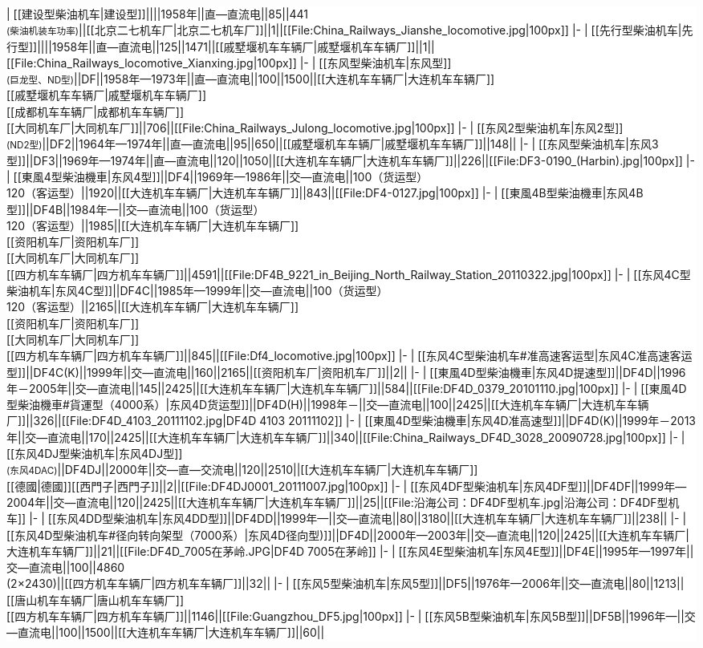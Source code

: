 | [[建设型柴油机车|建设型]]||||1958年||直—直流电||85||441<br><small>(柴油机装车功率)</small>||[[北京二七机车厂|北京二七机车厂]]||1||[[File:China_Railways_Jianshe_locomotive.jpg|100px]]
|-
| [[先行型柴油机车|先行型]]||||1958年||直—直流电||125||1471||[[戚墅堰机车车辆厂|戚墅堰机车车辆厂]]||1||[[File:China_Railways_locomotive_Xianxing.jpg|100px]]
|-
| [[东风型柴油机车|东风型]]<br><small>(巨龙型、ND型)</small>||DF||1958年—1973年||直—直流电||100||1500||[[大连机车车辆厂|大连机车车辆厂]]<br>[[戚墅堰机车车辆厂|戚墅堰机车车辆厂]]<br>[[成都机车车辆厂|成都机车车辆厂]]<br>[[大同机车厂|大同机车厂]]||706||[[File:China_Railways_Julong_locomotive.jpg|100px]]
|-
| [[东风2型柴油机车|东风2型]]<br><small>(ND2型)</small>||DF2||1964年—1974年||直—直流电||95||650||[[戚墅堰机车车辆厂|戚墅堰机车车辆厂]]||148||
|-
| [[东风型柴油机车|东风3型]]||DF3||1969年—1974年||直—直流电||120||1050||[[大连机车车辆厂|大连机车车辆厂]]||226||[[File:DF3-0190_(Harbin).jpg|100px]]
|-
| [[東風4型柴油機車|东风4型]]||DF4||1969年—1986年||交—直流电||100（货运型）<br>120（客运型）||1920||[[大连机车车辆厂|大连机车车辆厂]]||843||[[File:DF4-0127.jpg|100px]]
|-
| [[東風4B型柴油機車|东风4B型]]||DF4B||1984年—||交—直流电||100（货运型）<br>120（客运型）||1985||[[大连机车车辆厂|大连机车车辆厂]]<br>[[资阳机车厂|资阳机车厂]]<br>[[大同机车厂|大同机车厂]]<br>[[四方机车车辆厂|四方机车车辆厂]]||4591||[[File:DF4B_9221_in_Beijing_North_Railway_Station_20110322.jpg|100px]]
|-
| [[东风4C型柴油机车|东风4C型]]||DF4C||1985年—1999年||交—直流电||100（货运型）<br>120（客运型）||2165||[[大连机车车辆厂|大连机车车辆厂]]<br>[[资阳机车厂|资阳机车厂]]<br>[[大同机车厂|大同机车厂]]<br>[[四方机车车辆厂|四方机车车辆厂]]||845||[[File:Df4_locomotive.jpg|100px]]
|-
| [[东风4C型柴油机车#准高速客运型|东风4C准高速客运型]]||DF4C(K)||1999年||交—直流电||160||2165||[[资阳机车厂|资阳机车厂]]||2||
|-
| [[東風4D型柴油機車|东风4D提速型]]||DF4D||1996年－2005年||交—直流电||145||2425||[[大连机车车辆厂|大连机车车辆厂]]||584||[[File:DF4D_0379_20101110.jpg|100px]]
|-
| [[東風4D型柴油機車#貨運型（4000系）|东风4D货运型]]||DF4D(H)||1998年－||交—直流电||100||2425||[[大连机车车辆厂|大连机车车辆厂]]||326||[[File:DF4D_4103_20111102.jpg|DF4D 4103 20111102]]
|-
| [[東風4D型柴油機車|东风4D准高速型]]||DF4D(K)||1999年－2013年||交—直流电||170||2425||[[大连机车车辆厂|大连机车车辆厂]]||340||[[File:China_Railways_DF4D_3028_20090728.jpg|100px]]
|-
| [[东风4DJ型柴油机车|东风4DJ型]]<br><small>(东风4DAC)</small>||DF4DJ||2000年||交—直—交流电||120||2510||[[大连机车车辆厂|大连机车车辆厂]]<br>[[德國|德國]][[西門子|西門子]]||2||[[File:DF4DJ0001_20111007.jpg|100px]]
|-
| [[东风4DF型柴油机车|东风4DF型]]||DF4DF||1999年—2004年||交—直流电||120||2425||[[大连机车车辆厂|大连机车车辆厂]]||25||[[File:沿海公司：DF4DF型机车.jpg|沿海公司：DF4DF型机车]]
|-
| [[东风4DD型柴油机车|东风4DD型]]||DF4DD||1999年—||交—直流电||80||3180||[[大连机车车辆厂|大连机车车辆厂]]||238||
|-
| [[东风4D型柴油机车#径向转向架型（7000系）|东风4D径向型)]]||DF4D||2000年—2003年||交—直流电||120||2425||[[大连机车车辆厂|大连机车车辆厂]]||21||[[File:DF4D_7005在茅岭.JPG|DF4D 7005在茅岭]]
|-
| [[东风4E型柴油机车|东风4E型]]||DF4E||1995年—1997年||交—直流电||100||4860<br>(2×2430)||[[四方机车车辆厂|四方机车车辆厂]]||32||
|-
| [[东风5型柴油机车|东风5型]]||DF5||1976年—2006年||交—直流电||80||1213||[[唐山机车车辆厂|唐山机车车辆厂]]<br>[[四方机车车辆厂|四方机车车辆厂]]||1146||[[File:Guangzhou_DF5.jpg|100px]]
|-
| [[东风5B型柴油机车|东风5B型]]||DF5B||1996年—||交—直流电||100||1500||[[大连机车车辆厂|大连机车车辆厂]]||60||